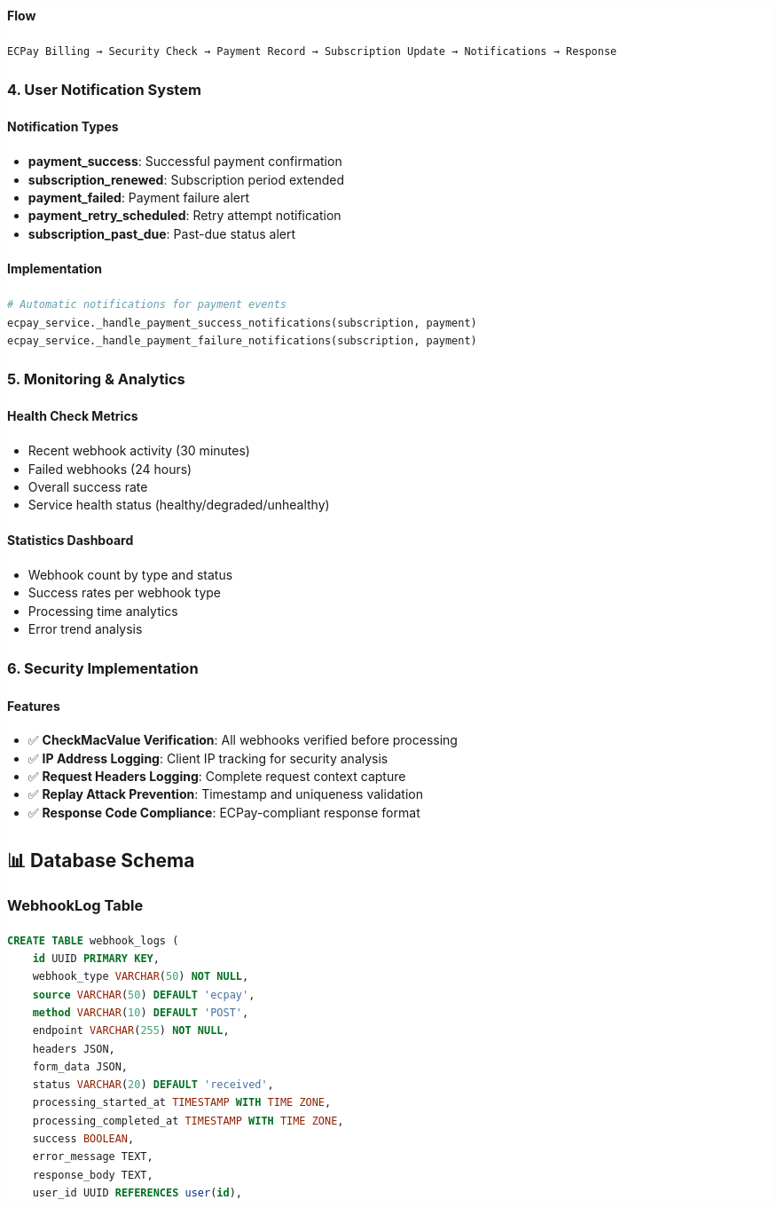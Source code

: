 #### Flow
```
ECPay Billing → Security Check → Payment Record → Subscription Update → Notifications → Response
```

### 4. **User Notification System**

#### Notification Types
- **payment_success**: Successful payment confirmation
- **subscription_renewed**: Subscription period extended  
- **payment_failed**: Payment failure alert
- **payment_retry_scheduled**: Retry attempt notification
- **subscription_past_due**: Past-due status alert

#### Implementation
```python
# Automatic notifications for payment events
ecpay_service._handle_payment_success_notifications(subscription, payment)
ecpay_service._handle_payment_failure_notifications(subscription, payment)
```

### 5. **Monitoring & Analytics**

#### Health Check Metrics
- Recent webhook activity (30 minutes)
- Failed webhooks (24 hours)  
- Overall success rate
- Service health status (healthy/degraded/unhealthy)

#### Statistics Dashboard
- Webhook count by type and status
- Success rates per webhook type
- Processing time analytics
- Error trend analysis

### 6. **Security Implementation**

#### Features
- ✅ **CheckMacValue Verification**: All webhooks verified before processing
- ✅ **IP Address Logging**: Client IP tracking for security analysis
- ✅ **Request Headers Logging**: Complete request context capture
- ✅ **Replay Attack Prevention**: Timestamp and uniqueness validation
- ✅ **Response Code Compliance**: ECPay-compliant response format

## 📊 Database Schema

### WebhookLog Table
```sql
CREATE TABLE webhook_logs (
    id UUID PRIMARY KEY,
    webhook_type VARCHAR(50) NOT NULL,
    source VARCHAR(50) DEFAULT 'ecpay',
    method VARCHAR(10) DEFAULT 'POST',
    endpoint VARCHAR(255) NOT NULL,
    headers JSON,
    form_data JSON,
    status VARCHAR(20) DEFAULT 'received',
    processing_started_at TIMESTAMP WITH TIME ZONE,
    processing_completed_at TIMESTAMP WITH TIME ZONE,
    success BOOLEAN,
    error_message TEXT,
    response_body TEXT,
    user_id UUID REFERENCES user(id),
```